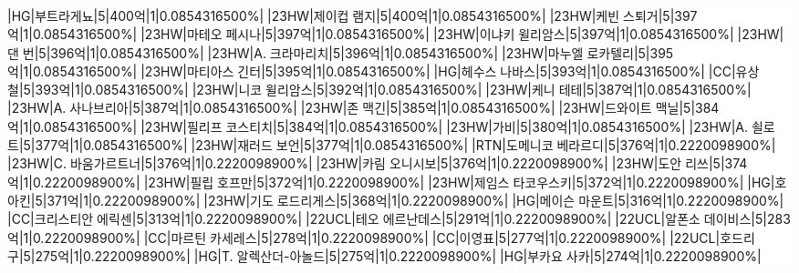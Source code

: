 |HG|부트라게뇨|5|400억|1|0.0854316500%|
|23HW|제이컵 램지|5|400억|1|0.0854316500%|
|23HW|케빈 스퇴거|5|397억|1|0.0854316500%|
|23HW|마테오 페시나|5|397억|1|0.0854316500%|
|23HW|이냐키 윌리암스|5|397억|1|0.0854316500%|
|23HW|댄 번|5|396억|1|0.0854316500%|
|23HW|A. 크라마리치|5|396억|1|0.0854316500%|
|23HW|마누엘 로카텔리|5|395억|1|0.0854316500%|
|23HW|마티아스 긴터|5|395억|1|0.0854316500%|
|HG|헤수스 나바스|5|393억|1|0.0854316500%|
|CC|유상철|5|393억|1|0.0854316500%|
|23HW|니코 윌리암스|5|392억|1|0.0854316500%|
|23HW|케니 테테|5|387억|1|0.0854316500%|
|23HW|A. 사나브리아|5|387억|1|0.0854316500%|
|23HW|존 맥긴|5|385억|1|0.0854316500%|
|23HW|드와이트 맥닐|5|384억|1|0.0854316500%|
|23HW|필리프 코스티치|5|384억|1|0.0854316500%|
|23HW|가비|5|380억|1|0.0854316500%|
|23HW|A. 쇨로트|5|377억|1|0.0854316500%|
|23HW|재러드 보언|5|377억|1|0.0854316500%|
|RTN|도메니코 베라르디|5|376억|1|0.2220098900%|
|23HW|C. 바움가르트너|5|376억|1|0.2220098900%|
|23HW|카림 오니시보|5|376억|1|0.2220098900%|
|23HW|도안 리쓰|5|374억|1|0.2220098900%|
|23HW|필립 호프만|5|372억|1|0.2220098900%|
|23HW|제임스 타코우스키|5|372억|1|0.2220098900%|
|HG|호아킨|5|371억|1|0.2220098900%|
|23HW|기도 로드리게스|5|368억|1|0.2220098900%|
|HG|메이슨 마운트|5|316억|1|0.2220098900%|
|CC|크리스티안 에릭센|5|313억|1|0.2220098900%|
|22UCL|테오 에르난데스|5|291억|1|0.2220098900%|
|22UCL|알폰소 데이비스|5|283억|1|0.2220098900%|
|CC|마르틴 카세레스|5|278억|1|0.2220098900%|
|CC|이영표|5|277억|1|0.2220098900%|
|22UCL|호드리구|5|275억|1|0.2220098900%|
|HG|T. 알렉산더-아놀드|5|275억|1|0.2220098900%|
|HG|부카요 사카|5|274억|1|0.2220098900%|